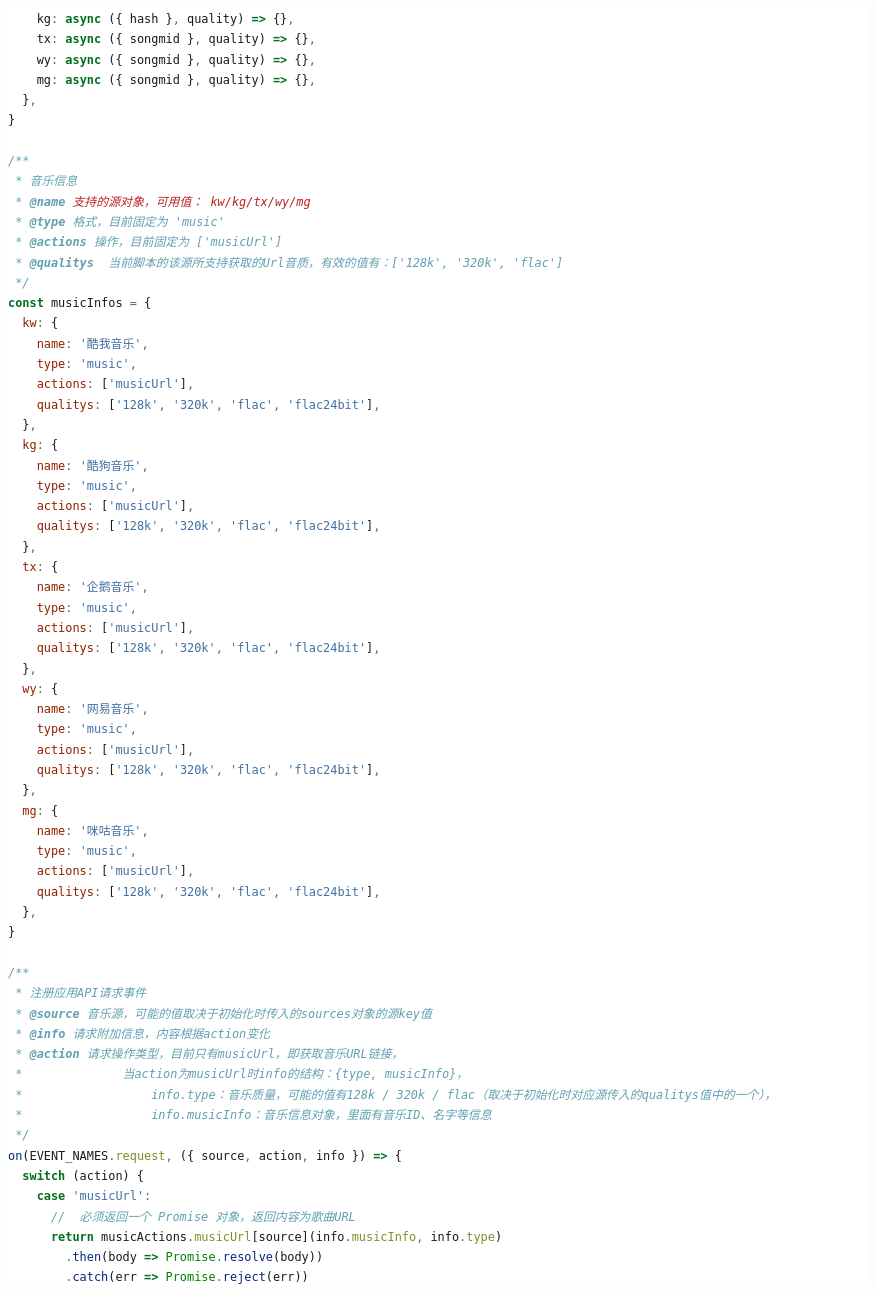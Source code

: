 ```js
    kg: async ({ hash }, quality) => {},
    tx: async ({ songmid }, quality) => {},
    wy: async ({ songmid }, quality) => {},
    mg: async ({ songmid }, quality) => {},
  },
}

/**
 * 音乐信息
 * @name 支持的源对象，可用值： kw/kg/tx/wy/mg
 * @type 格式，目前固定为 'music'
 * @actions 操作，目前固定为 ['musicUrl']
 * @qualitys  当前脚本的该源所支持获取的Url音质，有效的值有：['128k', '320k', 'flac']
 */
const musicInfos = {
  kw: {
    name: '酷我音乐',
    type: 'music',
    actions: ['musicUrl'],
    qualitys: ['128k', '320k', 'flac', 'flac24bit'],
  },
  kg: {
    name: '酷狗音乐',
    type: 'music',
    actions: ['musicUrl'],
    qualitys: ['128k', '320k', 'flac', 'flac24bit'],
  },
  tx: {
    name: '企鹅音乐',
    type: 'music',
    actions: ['musicUrl'],
    qualitys: ['128k', '320k', 'flac', 'flac24bit'],
  },
  wy: {
    name: '网易音乐',
    type: 'music',
    actions: ['musicUrl'],
    qualitys: ['128k', '320k', 'flac', 'flac24bit'],
  },
  mg: {
    name: '咪咕音乐',
    type: 'music',
    actions: ['musicUrl'],
    qualitys: ['128k', '320k', 'flac', 'flac24bit'],
  },
}

/**
 * 注册应用API请求事件
 * @source 音乐源，可能的值取决于初始化时传入的sources对象的源key值
 * @info 请求附加信息，内容根据action变化
 * @action 请求操作类型，目前只有musicUrl，即获取音乐URL链接，
 *              当action为musicUrl时info的结构：{type, musicInfo}，
 *                  info.type：音乐质量，可能的值有128k / 320k / flac（取决于初始化时对应源传入的qualitys值中的一个），
 *                  info.musicInfo：音乐信息对象，里面有音乐ID、名字等信息
 */
on(EVENT_NAMES.request, ({ source, action, info }) => {
  switch (action) {
    case 'musicUrl':
      //  必须返回一个 Promise 对象，返回内容为歌曲URL
      return musicActions.musicUrl[source](info.musicInfo, info.type)
        .then(body => Promise.resolve(body))
        .catch(err => Promise.reject(err))
```